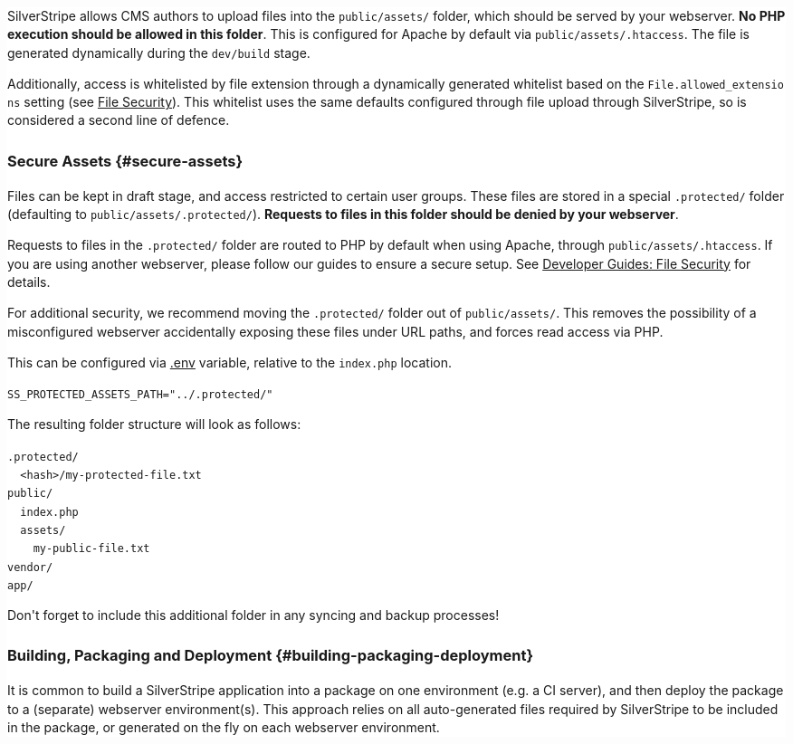 SilverStripe allows CMS authors to upload files into the `public/assets/` folder,
which should be served by your webserver. **No PHP execution should be allowed in this folder**.
This is configured for Apache by default via `public/assets/.htaccess`.
The file is generated dynamically during the `dev/build` stage.

Additionally, access is whitelisted by file extension through a
dynamically generated whitelist based on the `File.allowed_extensions` setting
(see [File Security](/developer_guides/files/file_security#file-types)).
This whitelist uses the same defaults configured through file upload
through SilverStripe, so is considered a second line of defence.

### Secure Assets {#secure-assets}

Files can be kept in draft stage,
and access restricted to certain user groups.
These files are stored in a special `.protected/` folder (defaulting to `public/assets/.protected/`).
**Requests to files in this folder should be denied by your webserver**.

Requests to files in the `.protected/` folder
are routed to PHP by default when using Apache, through `public/assets/.htaccess`.
If you are using another webserver, please follow our guides to ensure a secure setup.
See [Developer Guides: File Security](/developer_guides/files/file_security) for details.

For additional security, we recommend moving the `.protected/` folder out of `public/assets/`.
This removes the possibility of a misconfigured webserver accidentally exposing
these files under URL paths, and forces read access via PHP.

This can be configured via [.env](/getting_started/environment_management) variable,
relative to the `index.php` location.

```
SS_PROTECTED_ASSETS_PATH="../.protected/"
```

The resulting folder structure will look as follows:

```
.protected/
  <hash>/my-protected-file.txt
public/
  index.php
  assets/
    my-public-file.txt
vendor/
app/
```

Don't forget to include this additional folder in any syncing and backup processes!

### Building, Packaging and Deployment {#building-packaging-deployment}

It is common to build a SilverStripe application into a package on one environment (e.g. a CI server),
and then deploy the package to a (separate) webserver environment(s).
This approach relies on all auto-generated files required by SilverStripe to
be included in the package, or generated on the fly on each webserver environment.
